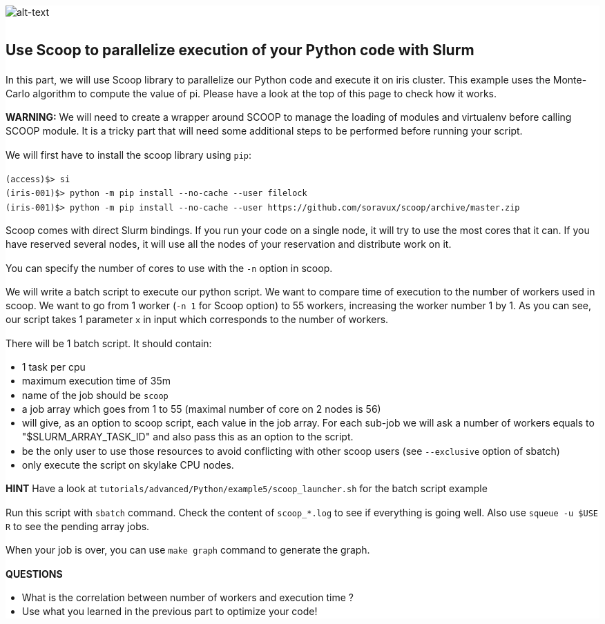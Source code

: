 ![alt-text](https://github.com/ULHPC/tutorials/raw/devel/advanced/Python/time_vs_array_size.jpg)

## Use Scoop to parallelize execution of your Python code with Slurm

In this part, we will use Scoop library to parallelize our Python code and execute it on iris cluster. This example uses the Monte-Carlo algorithm to compute the value of pi. Please have a look at the top of this page to check how it works.

**WARNING:** We will need to create a wrapper around SCOOP to manage the loading of modules and virtualenv before calling SCOOP module. It is a tricky part that will need some additional steps to be performed before running your script.

We will first have to install the scoop library using `pip`:

```
(access)$> si
(iris-001)$> python -m pip install --no-cache --user filelock
(iris-001)$> python -m pip install --no-cache --user https://github.com/soravux/scoop/archive/master.zip
```

Scoop comes with direct Slurm bindings. If you run your code on a single node, it will try to use the most cores that it can. If you have reserved several nodes, it will use all the nodes of your reservation and distribute work on it.

You can specify the number of cores to use with the `-n` option in scoop.

We will write a batch script to execute our python script. We want to compare time of execution to the number of workers used in scoop. We want to go from 1 worker (`-n 1` for Scoop option) to 55 workers, increasing the worker number 1 by 1. As you can see, our script takes 1 parameter `x` in input which corresponds to the number of workers.

There will be 1 batch script. It should contain:

* 1 task per cpu
* maximum execution time of 35m
* name of the job should be `scoop`
* a job array which goes from 1 to 55 (maximal number of core on 2 nodes is 56)
* will give, as an option to scoop script, each value in the job array. For each sub-job we will ask a number of workers equals to "$SLURM_ARRAY_TASK_ID" and also pass this as an option to the script.
* be the only user to use those resources to avoid conflicting with other scoop users (see `--exclusive` option of sbatch)
* only execute the script on skylake CPU nodes.

**HINT** Have a look at `tutorials/advanced/Python/example5/scoop_launcher.sh` for the batch script example

Run this script with `sbatch` command. Check the content of `scoop_*.log` to see if everything is going well. Also use `squeue -u $USER` to see the pending array jobs.

When your job is over, you can use `make graph` command to generate the graph.

**QUESTIONS**

* What is the correlation between number of workers and execution time ?
* Use what you learned in the previous part to optimize your code!

